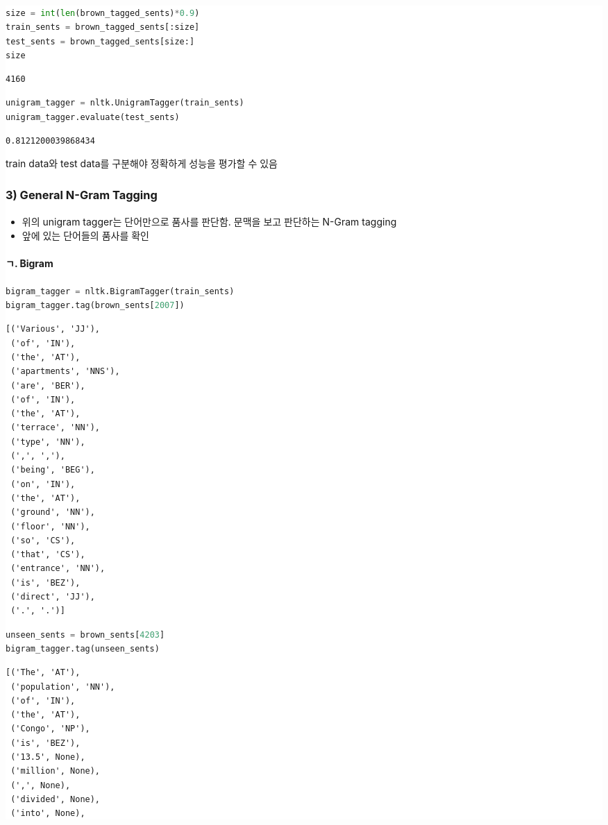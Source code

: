 ```python
size = int(len(brown_tagged_sents)*0.9)
train_sents = brown_tagged_sents[:size]
test_sents = brown_tagged_sents[size:]
size
```
```
4160
```
```python
unigram_tagger = nltk.UnigramTagger(train_sents)
unigram_tagger.evaluate(test_sents)
```
```
0.8121200039868434
```
train data와 test data를 구분해야 정확하게 성능을 평가할 수 있음  

### 3) General N-Gram Tagging
- 위의 unigram tagger는 단어만으로 품사를 판단함. 문맥을 보고 판단하는 N-Gram tagging
- 앞에 있는 단어들의 품사를 확인

#### ㄱ. Bigram
```python
bigram_tagger = nltk.BigramTagger(train_sents)
bigram_tagger.tag(brown_sents[2007])
```
```
[('Various', 'JJ'),
 ('of', 'IN'),
 ('the', 'AT'),
 ('apartments', 'NNS'),
 ('are', 'BER'),
 ('of', 'IN'),
 ('the', 'AT'),
 ('terrace', 'NN'),
 ('type', 'NN'),
 (',', ','),
 ('being', 'BEG'),
 ('on', 'IN'),
 ('the', 'AT'),
 ('ground', 'NN'),
 ('floor', 'NN'),
 ('so', 'CS'),
 ('that', 'CS'),
 ('entrance', 'NN'),
 ('is', 'BEZ'),
 ('direct', 'JJ'),
 ('.', '.')]
```
```python
unseen_sents = brown_sents[4203]
bigram_tagger.tag(unseen_sents)
```
```
[('The', 'AT'),
 ('population', 'NN'),
 ('of', 'IN'),
 ('the', 'AT'),
 ('Congo', 'NP'),
 ('is', 'BEZ'),
 ('13.5', None),
 ('million', None),
 (',', None),
 ('divided', None),
 ('into', None),
```